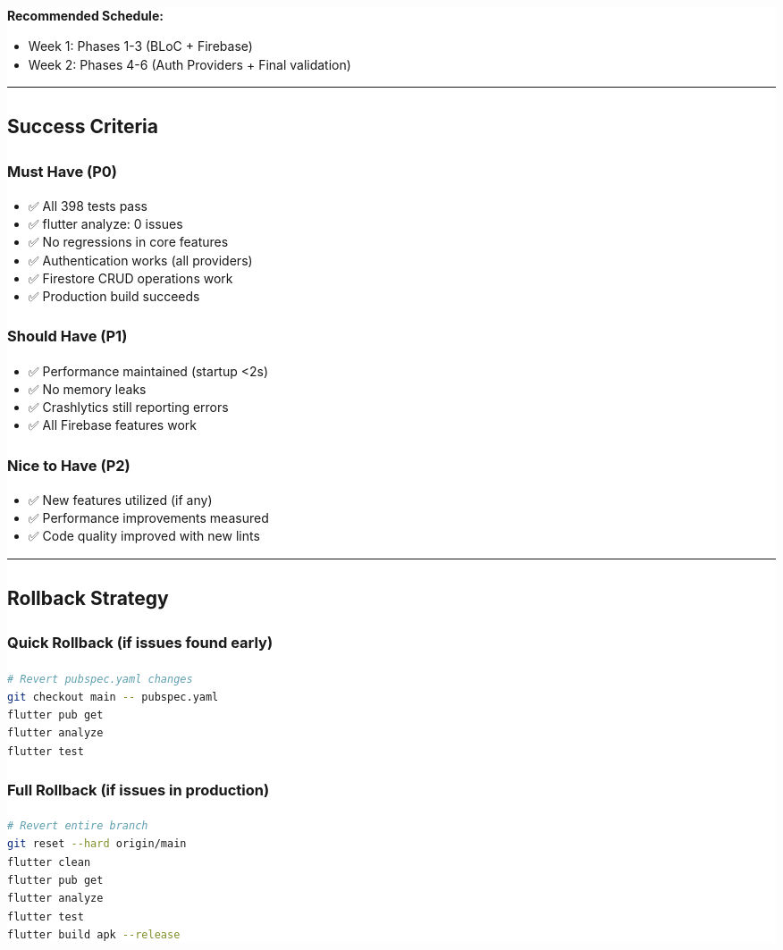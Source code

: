 **Recommended Schedule:**
- Week 1: Phases 1-3 (BLoC + Firebase)
- Week 2: Phases 4-6 (Auth Providers + Final validation)

---

## Success Criteria

### Must Have (P0)
- ✅ All 398 tests pass
- ✅ flutter analyze: 0 issues
- ✅ No regressions in core features
- ✅ Authentication works (all providers)
- ✅ Firestore CRUD operations work
- ✅ Production build succeeds

### Should Have (P1)
- ✅ Performance maintained (startup <2s)
- ✅ No memory leaks
- ✅ Crashlytics still reporting errors
- ✅ All Firebase features work

### Nice to Have (P2)
- ✅ New features utilized (if any)
- ✅ Performance improvements measured
- ✅ Code quality improved with new lints

---

## Rollback Strategy

### Quick Rollback (if issues found early)
```bash
# Revert pubspec.yaml changes
git checkout main -- pubspec.yaml
flutter pub get
flutter analyze
flutter test
```

### Full Rollback (if issues in production)
```bash
# Revert entire branch
git reset --hard origin/main
flutter clean
flutter pub get
flutter analyze
flutter test
flutter build apk --release
```
